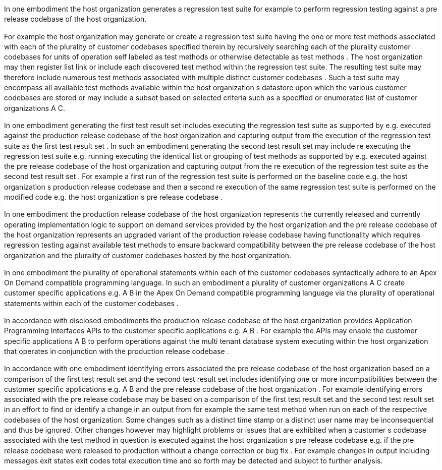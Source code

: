 In one embodiment the host organization generates a regression test suite for example to perform regression testing against a pre release codebase of the host organization.

For example the host organization may generate or create a regression test suite having the one or more test methods associated with each of the plurality of customer codebases specified therein by recursively searching each of the plurality customer codebases for units of operation self labeled as test methods or otherwise detectable as test methods . The host organization may then register list link or include each discovered test method within the regression test suite. The resulting test suite may therefore include numerous test methods associated with multiple distinct customer codebases . Such a test suite may encompass all available test methods available within the host organization s datastore upon which the various customer codebases are stored or may include a subset based on selected criteria such as a specified or enumerated list of customer organizations A C.

In one embodiment generating the first test result set includes executing the regression test suite as supported by e.g. executed against the production release codebase of the host organization and capturing output from the execution of the regression test suite as the first test result set . In such an embodiment generating the second test result set may include re executing the regression test suite e.g. running executing the identical list or grouping of test methods as supported by e.g. executed against the pre release codebase of the host organization and capturing output from the re execution of the regression test suite as the second test result set . For example a first run of the regression test suite is performed on the baseline code e.g. the host organization s production release codebase and then a second re execution of the same regression test suite is performed on the modified code e.g. the host organization s pre release codebase .

In one embodiment the production release codebase of the host organization represents the currently released and currently operating implementation logic to support on demand services provided by the host organization and the pre release codebase of the host organization represents an upgraded variant of the production release codebase having functionality which requires regression testing against available test methods to ensure backward compatibility between the pre release codebase of the host organization and the plurality of customer codebases hosted by the host organization.

In one embodiment the plurality of operational statements within each of the customer codebases syntactically adhere to an Apex On Demand compatible programming language. In such an embodiment a plurality of customer organizations A C create customer specific applications e.g. A B in the Apex On Demand compatible programming language via the plurality of operational statements within each of the customer codebases .

In accordance with disclosed embodiments the production release codebase of the host organization provides Application Programming Interfaces APIs to the customer specific applications e.g. A B . For example the APIs may enable the customer specific applications A B to perform operations against the multi tenant database system executing within the host organization that operates in conjunction with the production release codebase .

In accordance with one embodiment identifying errors associated the pre release codebase of the host organization based on a comparison of the first test result set and the second test result set includes identifying one or more incompatibilities between the customer specific applications e.g. A B and the pre release codebase of the host organization . For example identifying errors associated with the pre release codebase may be based on a comparison of the first test result set and the second test result set in an effort to find or identify a change in an output from for example the same test method when run on each of the respective codebases of the host organization. Some changes such as a distinct time stamp or a distinct user name may be inconsequential and thus be ignored. Other changes however may highlight problems or issues that are exhibited when a customer s codebase associated with the test method in question is executed against the host organization s pre release codebase e.g. if the pre release codebase were released to production without a change correction or bug fix . For example changes in output including messages exit states exit codes total execution time and so forth may be detected and subject to further analysis.
